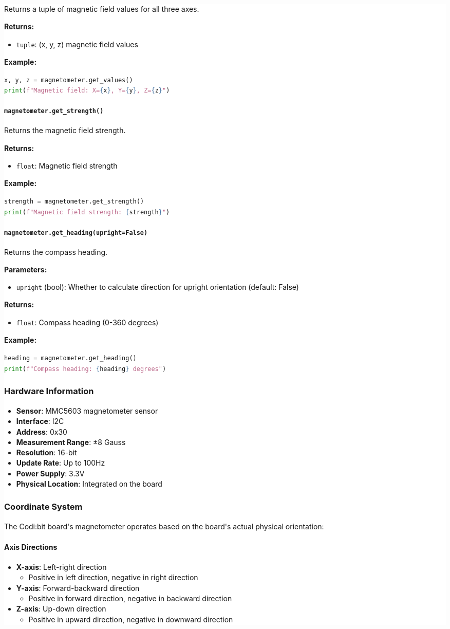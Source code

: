 Returns a tuple of magnetic field values for all three axes.

**Returns:**
- `tuple`: (x, y, z) magnetic field values

**Example:**
```python
x, y, z = magnetometer.get_values()
print(f"Magnetic field: X={x}, Y={y}, Z={z}")
```

#### `magnetometer.get_strength()`

Returns the magnetic field strength.

**Returns:**
- `float`: Magnetic field strength

**Example:**
```python
strength = magnetometer.get_strength()
print(f"Magnetic field strength: {strength}")
```

#### `magnetometer.get_heading(upright=False)`

Returns the compass heading.

**Parameters:**
- `upright` (bool): Whether to calculate direction for upright orientation (default: False)

**Returns:**
- `float`: Compass heading (0-360 degrees)

**Example:**
```python
heading = magnetometer.get_heading()
print(f"Compass heading: {heading} degrees")
```

### Hardware Information

- **Sensor**: MMC5603 magnetometer sensor
- **Interface**: I2C
- **Address**: 0x30
- **Measurement Range**: ±8 Gauss
- **Resolution**: 16-bit
- **Update Rate**: Up to 100Hz
- **Power Supply**: 3.3V
- **Physical Location**: Integrated on the board

### Coordinate System

The Codi:bit board's magnetometer operates based on the board's actual physical orientation:

#### **Axis Directions**
- **X-axis**: Left-right direction
  - Positive in left direction, negative in right direction
- **Y-axis**: Forward-backward direction
  - Positive in forward direction, negative in backward direction
- **Z-axis**: Up-down direction
  - Positive in upward direction, negative in downward direction
